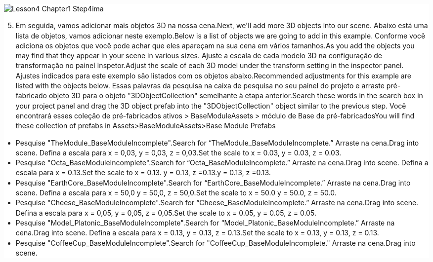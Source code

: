 ![Lesson4 Chapter1 Step4ima](images/Lesson4_chapter1_step4ima.PNG)

5. <span data-ttu-id="bf4f4-130">Em seguida, vamos adicionar mais objetos 3D na nossa cena.</span><span class="sxs-lookup"><span data-stu-id="bf4f4-130">Next, we'll add more 3D objects into our scene.</span></span> <span data-ttu-id="bf4f4-131">Abaixo está uma lista de objetos, vamos adicionar neste exemplo.</span><span class="sxs-lookup"><span data-stu-id="bf4f4-131">Below is a list of objects we are going to add in this example.</span></span> <span data-ttu-id="bf4f4-132">Conforme você adiciona os objetos que você pode achar que eles apareçam na sua cena em vários tamanhos.</span><span class="sxs-lookup"><span data-stu-id="bf4f4-132">As you add the objects you may find that they appear in your scene in various sizes.</span></span> <span data-ttu-id="bf4f4-133">Ajuste a escala de cada modelo 3D na configuração de transformação no painel Inspetor.</span><span class="sxs-lookup"><span data-stu-id="bf4f4-133">Adjust the scale of each 3D model under the transform setting in the inspector panel.</span></span> <span data-ttu-id="bf4f4-134">Ajustes indicados para este exemplo são listados com os objetos abaixo.</span><span class="sxs-lookup"><span data-stu-id="bf4f4-134">Recommended adjustments for this example are listed with the objects below.</span></span> <span data-ttu-id="bf4f4-135">Essas palavras da pesquisa na caixa de pesquisa no seu painel do projeto e arraste pré-fabricado objeto 3D para o objeto "3DObjectCollection" semelhante à etapa anterior.</span><span class="sxs-lookup"><span data-stu-id="bf4f4-135">Search these words in the search box in your project panel and drag the 3D object prefab into the "3DObjectCollection" object similar to the previous step.</span></span> <span data-ttu-id="bf4f4-136">Você encontrará esses coleção de pré-fabricados ativos > BaseModuleAssets > módulo de Base de pré-fabricados</span><span class="sxs-lookup"><span data-stu-id="bf4f4-136">You will find these collection of prefabs in Assets>BaseModuleAssets>Base Module Prefabs</span></span>
- <span data-ttu-id="bf4f4-137">Pesquise "TheModule_BaseModuleIncomplete".</span><span class="sxs-lookup"><span data-stu-id="bf4f4-137">Search for “TheModule_BaseModuleIncomplete.”</span></span> <span data-ttu-id="bf4f4-138">Arraste na cena.</span><span class="sxs-lookup"><span data-stu-id="bf4f4-138">Drag into scene.</span></span> <span data-ttu-id="bf4f4-139">Defina a escala para x = 0,03, y = 0,03, z = 0,03.</span><span class="sxs-lookup"><span data-stu-id="bf4f4-139">Set the scale to x = 0.03, y = 0.03, z = 0.03.</span></span> 
- <span data-ttu-id="bf4f4-140">Pesquise "Octa_BaseModuleIncomplete".</span><span class="sxs-lookup"><span data-stu-id="bf4f4-140">Search for “Octa_BaseModuleIncomplete.”</span></span> <span data-ttu-id="bf4f4-141">Arraste na cena.</span><span class="sxs-lookup"><span data-stu-id="bf4f4-141">Drag into scene.</span></span> <span data-ttu-id="bf4f4-142">Defina a escala para x = 0.13.</span><span class="sxs-lookup"><span data-stu-id="bf4f4-142">Set the scale to x = 0.13.</span></span> <span data-ttu-id="bf4f4-143">y = 0.13, z =0.13.</span><span class="sxs-lookup"><span data-stu-id="bf4f4-143">y = 0.13, z =0.13.</span></span>
- <span data-ttu-id="bf4f4-144">Pesquise "EarthCore_BaseModuleIncomplete".</span><span class="sxs-lookup"><span data-stu-id="bf4f4-144">Search for “EarthCore_BaseModuleIncomplete.”</span></span> <span data-ttu-id="bf4f4-145">Arraste na cena.</span><span class="sxs-lookup"><span data-stu-id="bf4f4-145">Drag into scene.</span></span> <span data-ttu-id="bf4f4-146">Defina a escala para x = 50,0 y = 50,0, z = 50,0.</span><span class="sxs-lookup"><span data-stu-id="bf4f4-146">Set the scale to x = 50.0 y = 50.0, z = 50.0.</span></span>
- <span data-ttu-id="bf4f4-147">Pesquise "Cheese_BaseModuleIncomplete".</span><span class="sxs-lookup"><span data-stu-id="bf4f4-147">Search for “Cheese_BaseModuleIncomplete.”</span></span> <span data-ttu-id="bf4f4-148">Arraste na cena.</span><span class="sxs-lookup"><span data-stu-id="bf4f4-148">Drag into scene.</span></span> <span data-ttu-id="bf4f4-149">Defina a escala para x = 0,05, y = 0,05, z = 0,05.</span><span class="sxs-lookup"><span data-stu-id="bf4f4-149">Set the scale to x = 0.05, y = 0.05, z = 0.05.</span></span>
- <span data-ttu-id="bf4f4-150">Pesquise "Model_Platonic_BaseModuleIncomplete".</span><span class="sxs-lookup"><span data-stu-id="bf4f4-150">Search for “Model_Platonic_BaseModuleIncomplete.”</span></span> <span data-ttu-id="bf4f4-151">Arraste na cena.</span><span class="sxs-lookup"><span data-stu-id="bf4f4-151">Drag into scene.</span></span> <span data-ttu-id="bf4f4-152">Defina a escala para x = 0.13, y = 0.13, z = 0.13.</span><span class="sxs-lookup"><span data-stu-id="bf4f4-152">Set the scale to x = 0.13, y = 0.13, z = 0.13.</span></span>
- <span data-ttu-id="bf4f4-153">Pesquise "CoffeeCup_BaseModuleIncomplete".</span><span class="sxs-lookup"><span data-stu-id="bf4f4-153">Search for "CoffeeCup_BaseModuleIncomplete."</span></span> <span data-ttu-id="bf4f4-154">Arraste na cena.</span><span class="sxs-lookup"><span data-stu-id="bf4f4-154">Drag into scene.</span></span>
